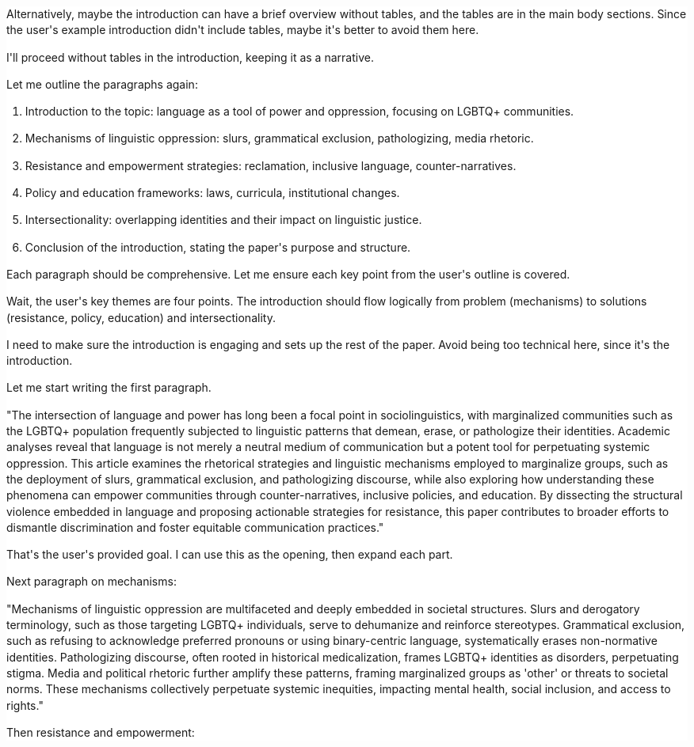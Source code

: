 Alternatively, maybe the introduction can have a brief overview without tables, and the tables are in the main body sections. Since the user's example introduction didn't include tables, maybe it's better to avoid them here. 

I'll proceed without tables in the introduction, keeping it as a narrative. 

Let me outline the paragraphs again:

1. Introduction to the topic: language as a tool of power and oppression, focusing on LGBTQ+ communities. 

2. Mechanisms of linguistic oppression: slurs, grammatical exclusion, pathologizing, media rhetoric. 

3. Resistance and empowerment strategies: reclamation, inclusive language, counter-narratives. 

4. Policy and education frameworks: laws, curricula, institutional changes. 

5. Intersectionality: overlapping identities and their impact on linguistic justice. 

6. Conclusion of the introduction, stating the paper's purpose and structure. 

Each paragraph should be comprehensive. Let me ensure each key point from the user's outline is covered. 

Wait, the user's key themes are four points. The introduction should flow logically from problem (mechanisms) to solutions (resistance, policy, education) and intersectionality. 

I need to make sure the introduction is engaging and sets up the rest of the paper. Avoid being too technical here, since it's the introduction. 

Let me start writing the first paragraph. 

"The intersection of language and power has long been a focal point in sociolinguistics, with marginalized communities such as the LGBTQ+ population frequently subjected to linguistic patterns that demean, erase, or pathologize their identities. Academic analyses reveal that language is not merely a neutral medium of communication but a potent tool for perpetuating systemic oppression. This article examines the rhetorical strategies and linguistic mechanisms employed to marginalize groups, such as the deployment of slurs, grammatical exclusion, and pathologizing discourse, while also exploring how understanding these phenomena can empower communities through counter-narratives, inclusive policies, and education. By dissecting the structural violence embedded in language and proposing actionable strategies for resistance, this paper contributes to broader efforts to dismantle discrimination and foster equitable communication practices."

That's the user's provided goal. I can use this as the opening, then expand each part. 

Next paragraph on mechanisms: 

"Mechanisms of linguistic oppression are multifaceted and deeply embedded in societal structures. Slurs and derogatory terminology, such as those targeting LGBTQ+ individuals, serve to dehumanize and reinforce stereotypes. Grammatical exclusion, such as refusing to acknowledge preferred pronouns or using binary-centric language, systematically erases non-normative identities. Pathologizing discourse, often rooted in historical medicalization, frames LGBTQ+ identities as disorders, perpetuating stigma. Media and political rhetoric further amplify these patterns, framing marginalized groups as 'other' or threats to societal norms. These mechanisms collectively perpetuate systemic inequities, impacting mental health, social inclusion, and access to rights."

Then resistance and empowerment: 
